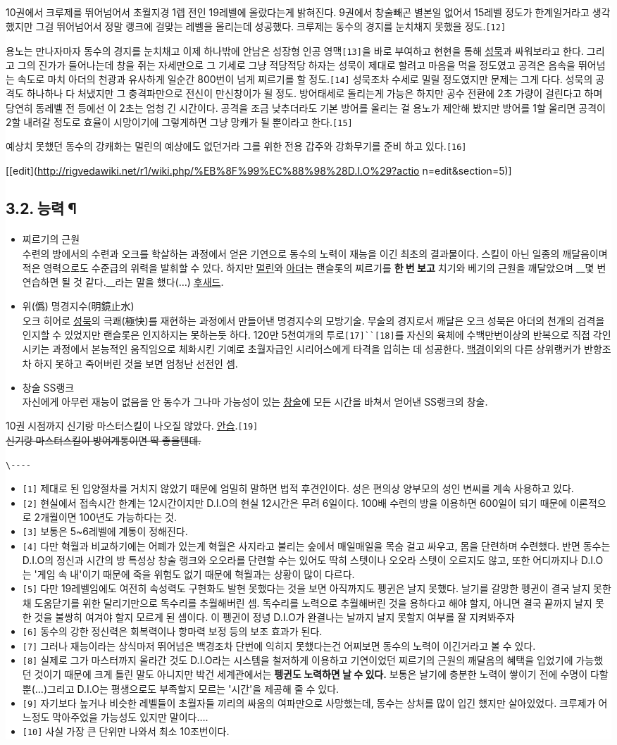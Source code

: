   

10권에서 크루제를 뛰어넘어서 초월지경 1렙 전인 19레벨에 올랐다는게 밝혀진다. 9권에서 창술빼곤 별본일 없어서 15레벨 정도가
한계일거라고 생각했지만 그걸 뛰어넘어서 정말 랭크에 걸맞는 레벨을 올리는데 성공했다. 크루제는 동수의 경지를 눈치채지 못했을
정도.`[12]`

  

용노는 만나자마자 동수의 경지를 눈치채고 이제 하나밖에 안남은 성장형 인공 영맥`[13]`을 바로 부여하고 현현을 통해
[성묵](%EC%84%B1%EB%AC%B5.md)과 싸워보라고 한다. 그리고 그의 진가가 들어나는데 창을 쥐는 자세만으로 그 기세로
그냥 적당적당 하자는 성묵이 제대로 할려고 마음을 먹을 정도였고 공격은 음속을 뛰어넘는 속도로 마치 아더의 천광과 유사하게 일순간 800번이
넘게 찌르기를 할 정도.`[14]` 성묵조차 수세로 밀릴 정도였지만 문제는 그게 다다. 성묵의 공격도 하나하나 다 처냈지만 그 충격파만으로
전신이 만신창이가 될 정도. 방어태세로 돌리는게 가능은 하지만 공수 전환에 2초 가량이 걸린다고 하며 당연히 동레벨 전 등에선 이 2초는
엄청 긴 시간이다. 공격을 조금 낮추더라도 기본 방어를 올리는 걸 용노가 제안해 봤지만 방어를 1할 올리면 공격이 2할 내려갈 정도로 효율이
시망이기에 그렇게하면 그냥 망캐가 될 뿐이라고 한다.`[15]`

  

예상치 못했던 동수의 강캐화는 멀린의 예상에도 없던거라 그를 위한 전용 갑주와 강화무기를 준비 하고 있다.`[16]`

  

[[edit](http://rigvedawiki.net/r1/wiki.php/%EB%8F%99%EC%88%98%28D.I.O%29?actio
n=edit&section=5)]

## 3.2. 능력 ¶

  * 찌르기의 근원  
수련의 방에서의 수련과 오크를 학살하는 과정에서 얻은 기연으로 동수의 노력이 재능을 이긴 최초의 결과물이다. 스킬이 아닌 일종의 깨달음이며
적은 영력으로도 수준급의 위력을 발휘할 수 있다. 하지만 [멀린](%EC%9C%A4%EC%9A%A9%EB%85%B8.md)와
[아더](%EA%B9%80%EC%84%B8%EC%98%81%28D.I.O%29.md)는 랜슬롯의 찌르기를 **한 번 보고** 치기와
베기의 근원을 깨달았으며 __몇 번 연습하면 될 것 같다.__라는 말을 했다(…)
[후새드](%ED%9B%84%EC%83%88%EB%93%9C.md).  

  * 위(僞) 명경지수(明鏡止水)  
오크 히어로 [성묵](%EC%84%B1%EB%AC%B5.md)의 극쾌(極快)를 재현하는 과정에서 만들어낸 명경지수의 모방기술. 무술의
경지로서 깨달은 오크 성묵은 아더의 천개의 검격을 인지할 수 있었지만 랜슬롯은 인지하지는 못하는듯 하다. 120만 5천여개의
투로`[17]``[18]`를 자신의 육체에 수백만번이상의 반복으로 직접 각인시키는 과정에서 본능적인 움직임으로 체화시킨 기예로 초월자급인
시리어스에게 타격을 입히는 데 성공한다. [백경](%EB%B0%B1%EA%B2%BD.md)이외의 다른 상위랭커가 반항조차 하지 못하고
죽어버린 것을 보면 엄청난 선전인 셈.  

  * 창술 SS랭크  
자신에게 아무런 재능이 없음을 안 동수가 그나마 가능성이 있는 [창술](%EC%B0%BD%EC%88%A0.md)에 모든 시간을 바쳐서
얻어낸 SS랭크의 창술.  

10권 시점까지 신기랑 마스터스킬이 나오질 않았다. [안습](%EC%95%88%EC%8A%B5.md).`[19]`  
<del>신기랑 마스터스킬이 방어계통이면 딱 좋을텐데.</del>

`\----`

  * `[1]` 제대로 된 입양절차를 거치지 않았기 때문에 엄밀히 말하면 법적 후견인이다. 성은 편의상 양부모의 성인 변씨를 계속 사용하고 있다.
  * `[2]` 현실에서 접속시간 한계는 12시간이지만 D.I.O의 현실 12시간은 무려 6일이다. 100배 수련의 방을 이용하면 600일이 되기 때문에 이론적으로 2개월이면 100년도 가능하다는 것.
  * `[3]` 보통은 5~6레벨에 계통이 정해진다.
  * `[4]` 다만 혁월과 비교하기에는 어폐가 있는게 혁월은 사지라고 불리는 숲에서 매일매일을 목숨 걸고 싸우고, 몸을 단련하며 수련했다. 반면 동수는 D.I.O의 정신과 시간의 방 특성상 창술 랭크와 오오라를 단련할 수는 있어도 딱히 스텟이나 오오라 스텟이 오르지도 않고, 또한 어디까지나 D.I.O는 '게임 속 내'이기 때문에 죽을 위험도 없기 때문에 혁월과는 상황이 많이 다르다.
  * `[5]` 다만 19레벨임에도 여전히 속성력도 구현화도 발현 못했다는 것을 보면 아직까지도 펭귄은 날지 못했다. 날기를 갈망한 펭귄이 결국 날지 못한 채 도움닫기를 위한 달리기만으로 독수리를 추월해버린 셈. 독수리를 노력으로 추월해버린 것을 용하다고 해야 할지, 아니면 결국 끝까지 날지 못한 것을 불쌍히 여겨야 할지 모르게 된 셈이다. 이 펭귄이 정녕 D.I.O가 완결나는 날까지 날지 못할지 여부를 잘 지켜봐주자
  * `[6]` 동수의 강한 정신력은 회복력이나 항마력 보정 등의 보조 효과가 된다.
  * `[7]` 그러나 재능이라는 상식마저 뛰어넘은 백경조차 단번에 익히지 못했다는건 어찌보면 동수의 노력이 이긴거라고 볼 수 있다.
  * `[8]` 실제로 그가 마스터까지 올라간 것도 D.I.O라는 시스템을 철저하게 이용하고 기연이었던 찌르기의 근원의 깨달음의 혜택을 입었기에 가능했던 것이기 때문에 크게 틀린 말도 아니지만 박건 세계관에서는 **펭귄도 노력하면 날 수 있다.** 보통은 날기에 충분한 노력이 쌓이기 전에 수명이 다할 뿐(…)그리고 D.I.O는 평생으로도 부족할지 모르는 '시간'을 제공해 줄 수 있다.
  * `[9]` 자기보다 높거나 비슷한 레벨들이 초월자들 끼리의 싸움의 여파만으로 사망했는데, 동수는 상처를 많이 입긴 했지만 살아있었다. 크루제가 어느정도 막아주었을 가능성도 있지만 말이다….
  * `[10]` 사실 가장 큰 단위만 나와서 최소 10조번이다.
